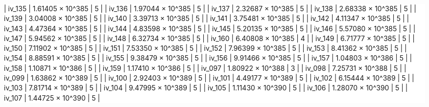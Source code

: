 | iv_135 | 1.61405 × 10^385 | 5 |
| iv_136 | 1.97044 × 10^385 | 5 |
| iv_137 | 2.32687 × 10^385 | 5 |
| iv_138 | 2.68338 × 10^385 | 5 |
| iv_139 | 3.04008 × 10^385 | 5 |
| iv_140 | 3.39713 × 10^385 | 5 |
| iv_141 | 3.75481 × 10^385 | 5 |
| iv_142 | 4.11347 × 10^385 | 5 |
| iv_143 | 4.47364 × 10^385 | 5 |
| iv_144 | 4.83598 × 10^385 | 5 |
| iv_145 | 5.20135 × 10^385 | 5 |
| iv_146 | 5.57080 × 10^385 | 5 |
| iv_147 | 5.94562 × 10^385 | 5 |
| iv_148 | 6.32734 × 10^385 | 5 |
| iv_160 | 6.40808 × 10^385 | 4 |
| iv_149 | 6.71777 × 10^385 | 5 |
| iv_150 | 7.11902 × 10^385 | 5 |
| iv_151 | 7.53350 × 10^385 | 5 |
| iv_152 | 7.96399 × 10^385 | 5 |
| iv_153 | 8.41362 × 10^385 | 5 |
| iv_154 | 8.88591 × 10^385 | 5 |
| iv_155 | 9.38479 × 10^385 | 5 |
| iv_156 | 9.91466 × 10^385 | 5 |
| iv_157 | 1.04803 × 10^386 | 5 |
| iv_158 | 1.10871 × 10^386 | 5 |
| iv_159 | 1.17410 × 10^386 | 5 |
| iv_097 | 1.80922 × 10^388 | 3 |
| iv_098 | 7.25731 × 10^388 | 5 |
| iv_099 | 1.63862 × 10^389 | 5 |
| iv_100 | 2.92403 × 10^389 | 5 |
| iv_101 | 4.49177 × 10^389 | 5 |
| iv_102 | 6.15444 × 10^389 | 5 |
| iv_103 | 7.81714 × 10^389 | 5 |
| iv_104 | 9.47995 × 10^389 | 5 |
| iv_105 | 1.11430 × 10^390 | 5 |
| iv_106 | 1.28070 × 10^390 | 5 |
| iv_107 | 1.44725 × 10^390 | 5 |